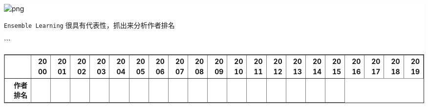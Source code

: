 
![png](https://github.com/loopyme/loopyme.github.io/blob/master/_posts/pic/2019-09-04/output_11_1.png?raw=true)


```Ensemble Learning``` 很具有代表性，抓出来分析作者排名


<div>
<style scoped>
    .dataframe tbody tr th:only-of-type {
        vertical-align: middle;
    }

    .dataframe tbody tr th {
        vertical-align: top;
    }

    .dataframe thead th {
        text-align: right;
    }
</style>
<table border="1" class="dataframe">
  <thead>
    <tr style="text-align: right;">
      <th></th>
      <th>2000</th>
      <th>2001</th>
      <th>2002</th>
      <th>2003</th>
      <th>2004</th>
      <th>2005</th>
      <th>2006</th>
      <th>2007</th>
      <th>2008</th>
      <th>2009</th>
      <th>2010</th>
      <th>2011</th>
      <th>2012</th>
      <th>2013</th>
      <th>2014</th>
      <th>2015</th>
      <th>2016</th>
      <th>2017</th>
      <th>2018</th>
      <th>2019</th>
    </tr>
    <tr>
      <th>作者排名</th>
      <th></th>
      <th></th>
      <th></th>
      <th></th>
      <th></th>
      <th></th>
      <th></th>
      <th></th>
      <th></th>
      <th></th>
      <th></th>
      <th></th>
      <th></th>
      <th></th>
      <th></th>
      <th></th>
```